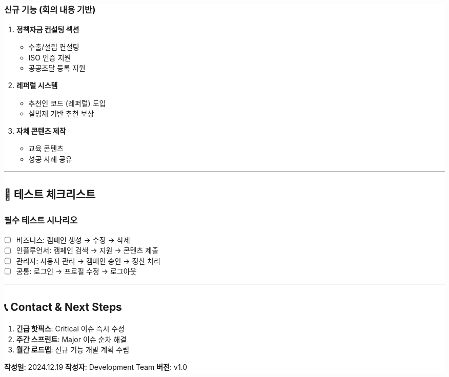 ### 신규 기능 (회의 내용 기반)
1. **정책자금 컨설팅 섹션**
   - 수출/설립 컨설팅
   - ISO 인증 지원
   - 공공조달 등록 지원

2. **레퍼럴 시스템**
   - 추천인 코드 (레퍼럴) 도입
   - 실명제 기반 추천 보상

3. **자체 콘텐츠 제작**
   - 교육 콘텐츠
   - 성공 사례 공유

---

## 📝 테스트 체크리스트

### 필수 테스트 시나리오
- [ ] 비즈니스: 캠페인 생성 → 수정 → 삭제
- [ ] 인플루언서: 캠페인 검색 → 지원 → 콘텐츠 제출
- [ ] 관리자: 사용자 관리 → 캠페인 승인 → 정산 처리
- [ ] 공통: 로그인 → 프로필 수정 → 로그아웃

---

## 📞 Contact & Next Steps

1. **긴급 핫픽스**: Critical 이슈 즉시 수정
2. **주간 스프린트**: Major 이슈 순차 해결
3. **월간 로드맵**: 신규 기능 개발 계획 수립

**작성일**: 2024.12.19
**작성자**: Development Team
**버전**: v1.0